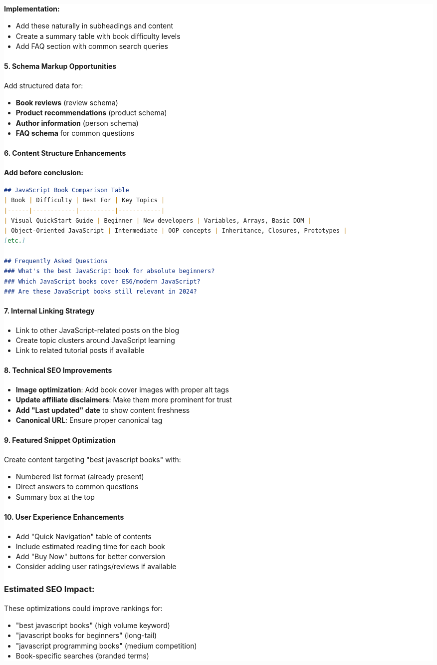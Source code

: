 **Implementation:**
- Add these naturally in subheadings and content
- Create a summary table with book difficulty levels
- Add FAQ section with common search queries

#### 5. **Schema Markup Opportunities**
Add structured data for:
- **Book reviews** (review schema)
- **Product recommendations** (product schema)
- **Author information** (person schema)
- **FAQ schema** for common questions

#### 6. **Content Structure Enhancements**
**Add before conclusion:**
```markdown
## JavaScript Book Comparison Table
| Book | Difficulty | Best For | Key Topics |
|------|------------|----------|------------|
| Visual QuickStart Guide | Beginner | New developers | Variables, Arrays, Basic DOM |
| Object-Oriented JavaScript | Intermediate | OOP concepts | Inheritance, Closures, Prototypes |
[etc.]

## Frequently Asked Questions
### What's the best JavaScript book for absolute beginners?
### Which JavaScript books cover ES6/modern JavaScript?
### Are these JavaScript books still relevant in 2024?
```

#### 7. **Internal Linking Strategy**
- Link to other JavaScript-related posts on the blog
- Create topic clusters around JavaScript learning
- Link to related tutorial posts if available

#### 8. **Technical SEO Improvements**
- **Image optimization**: Add book cover images with proper alt tags
- **Update affiliate disclaimers**: Make them more prominent for trust
- **Add "Last updated" date** to show content freshness
- **Canonical URL**: Ensure proper canonical tag

#### 9. **Featured Snippet Optimization**
Create content targeting "best javascript books" with:
- Numbered list format (already present)
- Direct answers to common questions
- Summary box at the top

#### 10. **User Experience Enhancements**
- Add "Quick Navigation" table of contents
- Include estimated reading time for each book
- Add "Buy Now" buttons for better conversion
- Consider adding user ratings/reviews if available

### Estimated SEO Impact:
These optimizations could improve rankings for:
- "best javascript books" (high volume keyword)
- "javascript books for beginners" (long-tail)
- "javascript programming books" (medium competition)
- Book-specific searches (branded terms)
